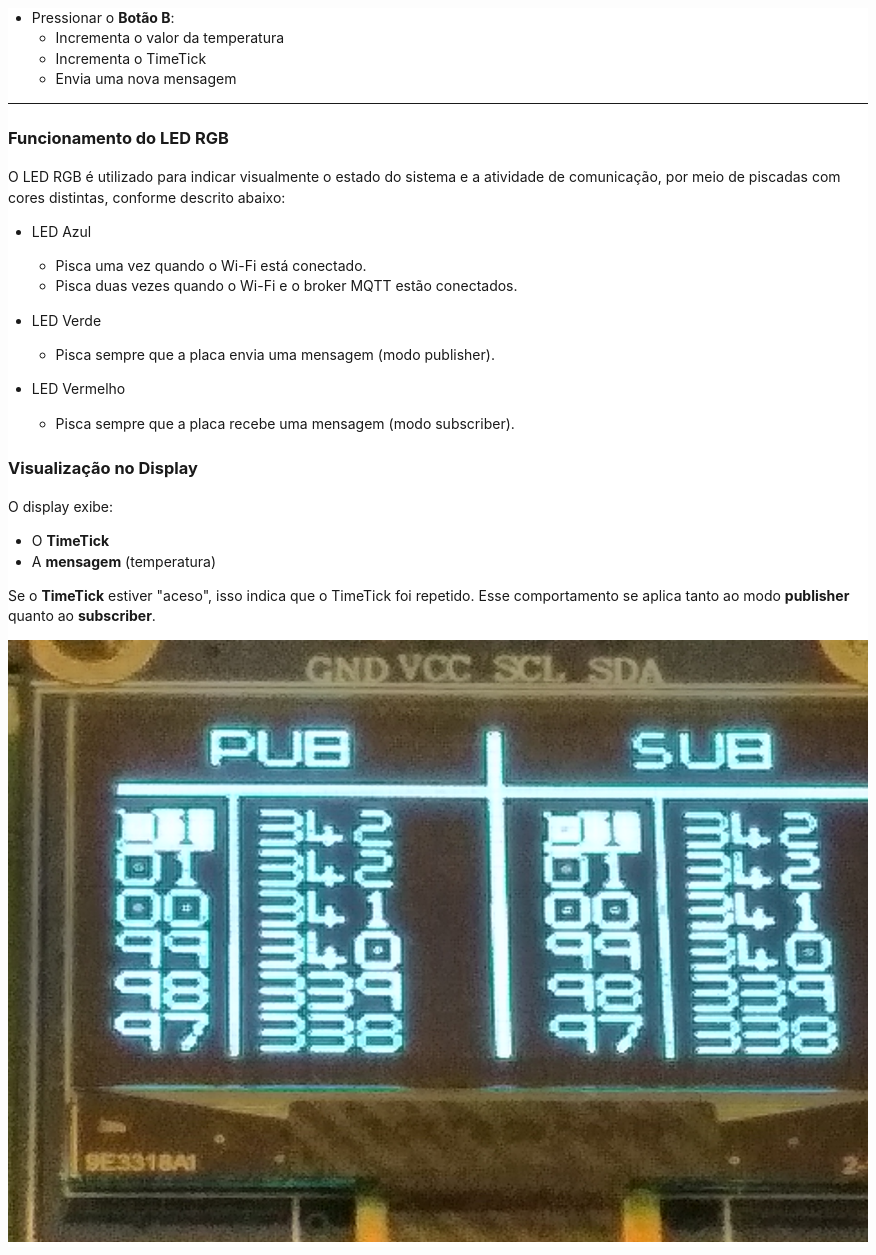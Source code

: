 - Pressionar o **Botão B**:
  - Incrementa o valor da temperatura
  - Incrementa o TimeTick
  - Envia uma nova mensagem

---
### Funcionamento do LED RGB

O LED RGB é utilizado para indicar visualmente o estado do sistema e a atividade de comunicação, por meio de piscadas com cores distintas, conforme descrito abaixo:

- LED Azul
    - Pisca uma vez quando o Wi-Fi está conectado.
    - Pisca duas vezes quando o Wi-Fi e o broker MQTT estão conectados.

- LED Verde
    - Pisca sempre que a placa envia uma mensagem (modo publisher).

- LED Vermelho
    - Pisca sempre que a placa recebe uma mensagem (modo subscriber).

### Visualização no Display

O display exibe:

- O **TimeTick**
- A **mensagem** (temperatura)

Se o **TimeTick** estiver "aceso", isso indica que o TimeTick foi repetido. Esse comportamento se aplica tanto ao modo **publisher** quanto ao **subscriber**.

![Imagem do display](assets/display.png)
